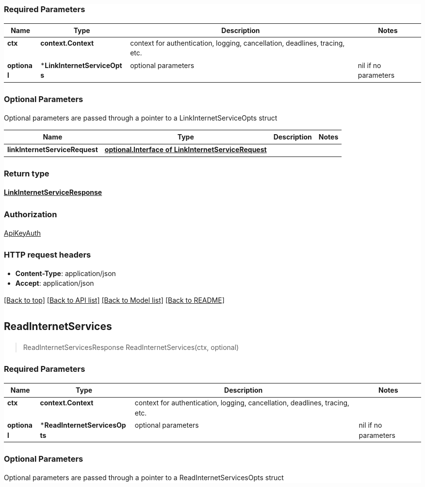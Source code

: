 ### Required Parameters


Name | Type | Description  | Notes
------------- | ------------- | ------------- | -------------
**ctx** | **context.Context** | context for authentication, logging, cancellation, deadlines, tracing, etc.
 **optional** | ***LinkInternetServiceOpts** | optional parameters | nil if no parameters

### Optional Parameters

Optional parameters are passed through a pointer to a LinkInternetServiceOpts struct


Name | Type | Description  | Notes
------------- | ------------- | ------------- | -------------
 **linkInternetServiceRequest** | [**optional.Interface of LinkInternetServiceRequest**](LinkInternetServiceRequest.md)|  | 

### Return type

[**LinkInternetServiceResponse**](LinkInternetServiceResponse.md)

### Authorization

[ApiKeyAuth](../README.md#ApiKeyAuth)

### HTTP request headers

- **Content-Type**: application/json
- **Accept**: application/json

[[Back to top]](#) [[Back to API list]](../README.md#documentation-for-api-endpoints)
[[Back to Model list]](../README.md#documentation-for-models)
[[Back to README]](../README.md)


## ReadInternetServices

> ReadInternetServicesResponse ReadInternetServices(ctx, optional)



### Required Parameters


Name | Type | Description  | Notes
------------- | ------------- | ------------- | -------------
**ctx** | **context.Context** | context for authentication, logging, cancellation, deadlines, tracing, etc.
 **optional** | ***ReadInternetServicesOpts** | optional parameters | nil if no parameters

### Optional Parameters

Optional parameters are passed through a pointer to a ReadInternetServicesOpts struct

